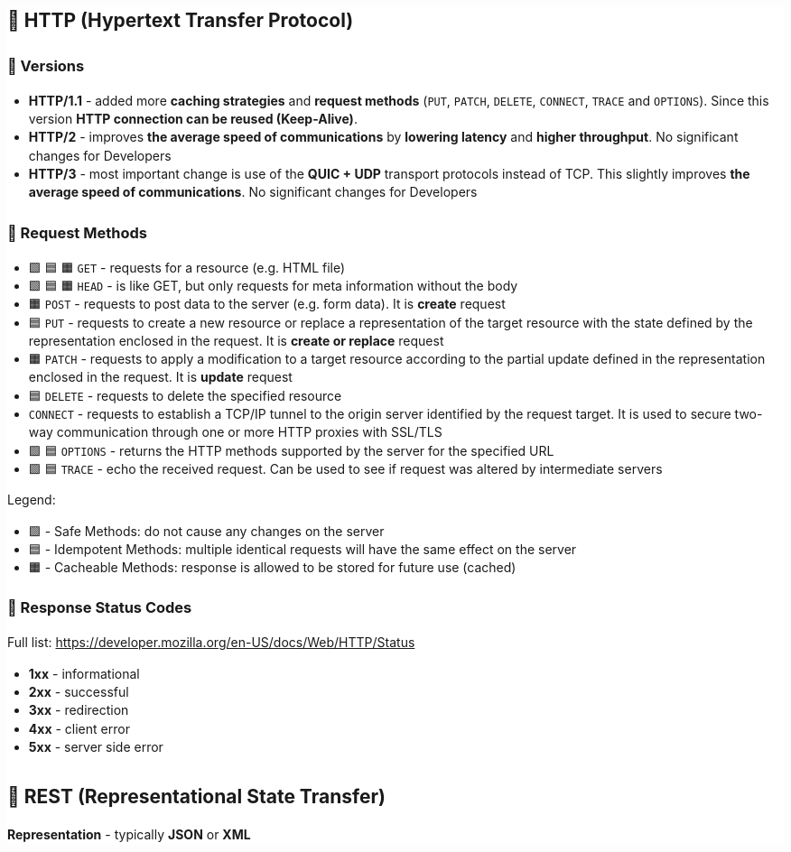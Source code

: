 ## :pushpin: HTTP (Hypertext Transfer Protocol)

### :bell: Versions

* **HTTP/1.1** - added more **caching strategies** and **request methods** (`PUT`, `PATCH`, `DELETE`, `CONNECT`, `TRACE` and `OPTIONS`). Since this version **HTTP connection can be reused (Keep-Alive)**.
* **HTTP/2** - improves **the average speed of communications** by **lowering latency** and **higher throughput**. No significant changes for Developers
* **HTTP/3** - most important change is use of the **QUIC + UDP** transport protocols instead of TCP. This slightly improves **the average speed of communications**. No significant changes for Developers

### :bell: Request Methods

* :green_square: :blue_square: :orange_square: `GET` - requests for a resource (e.g. HTML file)
* :green_square: :blue_square: :orange_square: `HEAD` - is like GET, but only requests for meta information without the body
* :orange_square: `POST` - requests to post data to the server (e.g. form data). It is **create** request
* :blue_square: `PUT` - requests to create a new resource or replace a representation of the target resource with the state defined by the representation enclosed in the request. It is **create or replace** request
* :orange_square: `PATCH` - requests to apply a modification to a target resource according to the partial update defined in the representation enclosed in the request. It is **update** request
* :blue_square: `DELETE` - requests to delete the specified resource
* `CONNECT` - requests to establish a TCP/IP tunnel to the origin server identified by the request target. It is used to secure two-way communication through one or more HTTP proxies with SSL/TLS
* :green_square: :blue_square: `OPTIONS` - returns the HTTP methods supported by the server for the specified URL
* :green_square: :blue_square: `TRACE` - echo the received request. Can be used to see if request was altered by intermediate servers

Legend:
* :green_square: - Safe Methods: do not cause any changes on the server
* :blue_square: - Idempotent Methods: multiple identical requests will have the same effect on the server
* :orange_square: - Cacheable Methods: response is allowed to be stored for future use (cached)

### :bell: Response Status Codes

Full list: https://developer.mozilla.org/en-US/docs/Web/HTTP/Status
* **1xx** - informational
* **2xx** - successful
* **3xx** - redirection
* **4xx** - client error
* **5xx** - server side error

## :pushpin: REST (Representational State Transfer)

**Representation** - typically **JSON** or **XML**
